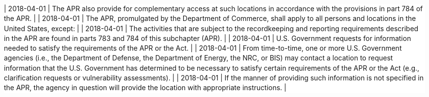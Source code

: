 | 2018-04-01 | The APR also provide for complementary access at such locations in accordance with the provisions in part 784 of the APR.                                                                                                                                                                                                                                                                                                                                                                                                                                                                                                                                                                                                                                                                                                                                                                                                                                            |
| 2018-04-01 | The APR, promulgated by the Department of Commerce, shall apply to all persons and locations in the United States, except:                                                                                                                                                                                                                                                                                                                                                                                                                                                                                                                                                                                                                                                                                                                                                                                                                                           |
| 2018-04-01 | The activities that are subject to the recordkeeping and reporting requirements described in the APR are found in parts 783 and 784 of this subchapter (APR).                                                                                                                                                                                                                                                                                                                                                                                                                                                                                                                                                                                                                                                                                                                                                                                                        |
| 2018-04-01 | U.S. Government requests for information needed to satisfy the requirements of the APR or the Act.                                                                                                                                                                                                                                                                                                                                                                                                                                                                                                                                                                                                                                                                                                                                                                                                                                                                   |
| 2018-04-01 | From time-to-time, one or more U.S. Government agencies (i.e., the Department of Defense, the Department of Energy, the NRC, or BIS) may contact a location to request information that the U.S. Government has determined to be necessary to satisfy certain requirements of the APR or the Act (e.g., clarification requests or vulnerability assessments).                                                                                                                                                                                                                                                                                                                                                                                                                                                                                                                                                                                                        |
| 2018-04-01 | If the manner of providing such information is not specified in the APR, the agency in question will provide the location with appropriate instructions.                                                                                                                                                                                                                                                                                                                                                                                                                                                                                                                                                                                                                                                                                                                                                                                                             |